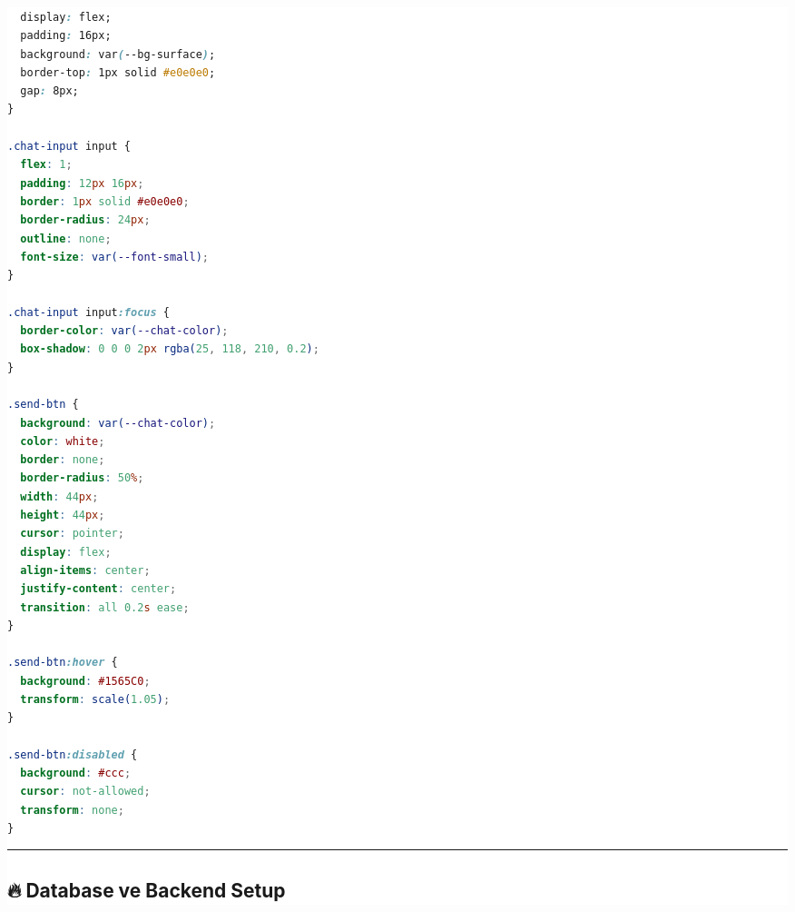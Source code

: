 ```css
  display: flex;
  padding: 16px;
  background: var(--bg-surface);
  border-top: 1px solid #e0e0e0;
  gap: 8px;
}

.chat-input input {
  flex: 1;
  padding: 12px 16px;
  border: 1px solid #e0e0e0;
  border-radius: 24px;
  outline: none;
  font-size: var(--font-small);
}

.chat-input input:focus {
  border-color: var(--chat-color);
  box-shadow: 0 0 0 2px rgba(25, 118, 210, 0.2);
}

.send-btn {
  background: var(--chat-color);
  color: white;
  border: none;
  border-radius: 50%;
  width: 44px;
  height: 44px;
  cursor: pointer;
  display: flex;
  align-items: center;
  justify-content: center;
  transition: all 0.2s ease;
}

.send-btn:hover {
  background: #1565C0;
  transform: scale(1.05);
}

.send-btn:disabled {
  background: #ccc;
  cursor: not-allowed;
  transform: none;
}
```

---

## 🔥 Database ve Backend Setup
